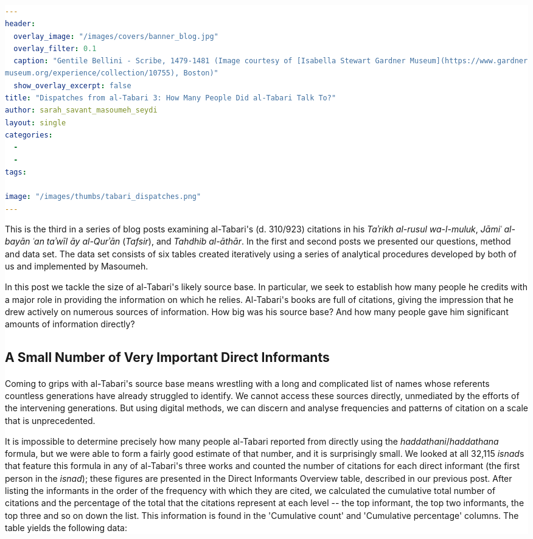 ```yaml
---
header:
  overlay_image: "/images/covers/banner_blog.jpg"
  overlay_filter: 0.1
  caption: "Gentile Bellini - Scribe, 1479-1481 (Image courtesy of [Isabella Stewart Gardner Museum](https://www.gardnermuseum.org/experience/collection/10755), Boston)" 
  show_overlay_excerpt: false 
title: "Dispatches from al-Tabari 3: How Many People Did al-Tabari Talk To?"
author: sarah_savant_masoumeh_seydi
layout:	single
categories:
  - 
  - 
tags:

image: "/images/thumbs/tabari_dispatches.png"
---
```



This is the third in a series of blog posts examining al-Tabari's (d. 310/923) citations in his *Taʾrikh al-rusul wa-l-muluk*, *Jāmiʿ al-bayān ʿan taʾwīl āy al-Qurʾān* (*Tafsir*), and *Tahdhib al-āthār*. In the first and second posts we presented our questions, method and data set. The data set consists of six tables created iteratively using a series of analytical procedures developed by both of us and implemented by Masoumeh.

In this post we tackle the size of al-Tabari's likely source base. In particular, we seek to establish how many people he credits with a major role in providing the information on which he relies. Al-Tabari's books are full of citations, giving the impression that he drew actively on numerous sources of information. How big was his source base? And how many people gave him significant amounts of information directly?

A Small Number of Very Important Direct Informants
--------------------------------------------------

Coming to grips with al-Tabari's source base means wrestling with a long and complicated list of names whose referents countless generations have already struggled to identify. We cannot access these sources directly, unmediated by the efforts of the intervening generations. But using digital methods, we can discern and analyse frequencies and patterns of citation on a scale that is unprecedented.

It is impossible to determine precisely how many people al-Tabari reported from directly using the *haddathani*/*haddathana* formula, but we were able to form a fairly good estimate of that number, and it is surprisingly small. We looked at all 32,115 *isnad*s that feature this formula in any of al-Tabari's three works and counted the number of citations for each direct informant (the first person in the *isnad*); these figures are presented in the Direct Informants Overview table, described in our previous post. After listing the informants in the order of the frequency with which they are cited, we calculated the cumulative total number of citations and the percentage of the total that the citations represent at each level -- the top informant, the top two informants, the top three and so on down the list. This information is found in the 'Cumulative count' and 'Cumulative percentage' columns. The table yields the following data:

